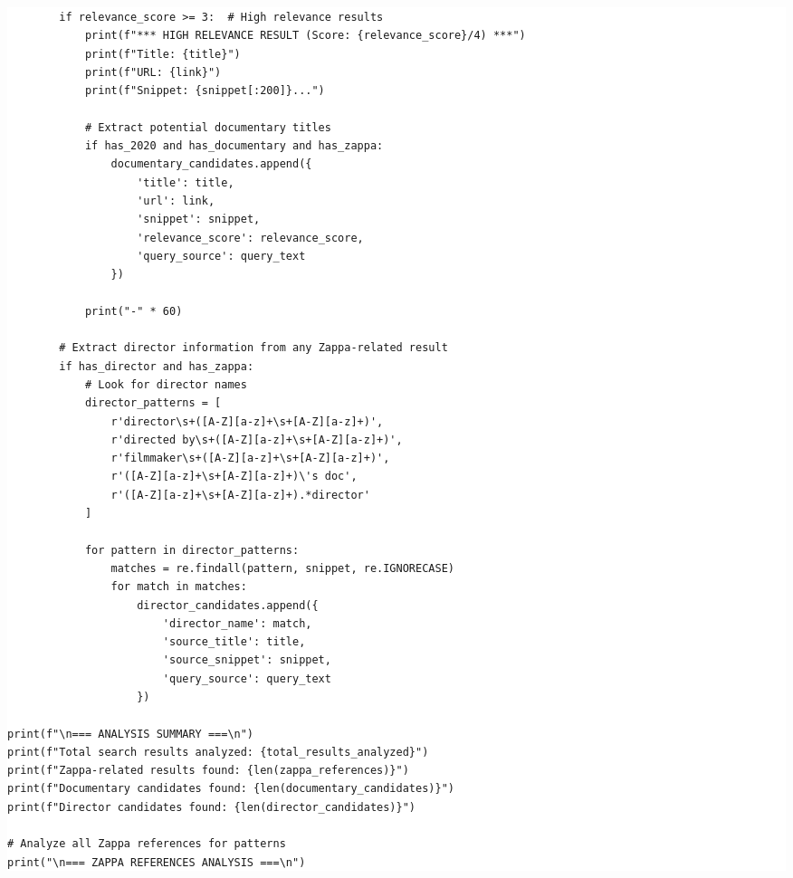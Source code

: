             if relevance_score >= 3:  # High relevance results
                print(f"*** HIGH RELEVANCE RESULT (Score: {relevance_score}/4) ***")
                print(f"Title: {title}")
                print(f"URL: {link}")
                print(f"Snippet: {snippet[:200]}...")
                
                # Extract potential documentary titles
                if has_2020 and has_documentary and has_zappa:
                    documentary_candidates.append({
                        'title': title,
                        'url': link,
                        'snippet': snippet,
                        'relevance_score': relevance_score,
                        'query_source': query_text
                    })
                
                print("-" * 60)
            
            # Extract director information from any Zappa-related result
            if has_director and has_zappa:
                # Look for director names
                director_patterns = [
                    r'director\s+([A-Z][a-z]+\s+[A-Z][a-z]+)',
                    r'directed by\s+([A-Z][a-z]+\s+[A-Z][a-z]+)',
                    r'filmmaker\s+([A-Z][a-z]+\s+[A-Z][a-z]+)',
                    r'([A-Z][a-z]+\s+[A-Z][a-z]+)\'s doc',
                    r'([A-Z][a-z]+\s+[A-Z][a-z]+).*director'
                ]
                
                for pattern in director_patterns:
                    matches = re.findall(pattern, snippet, re.IGNORECASE)
                    for match in matches:
                        director_candidates.append({
                            'director_name': match,
                            'source_title': title,
                            'source_snippet': snippet,
                            'query_source': query_text
                        })
    
    print(f"\n=== ANALYSIS SUMMARY ===\n")
    print(f"Total search results analyzed: {total_results_analyzed}")
    print(f"Zappa-related results found: {len(zappa_references)}")
    print(f"Documentary candidates found: {len(documentary_candidates)}")
    print(f"Director candidates found: {len(director_candidates)}")
    
    # Analyze all Zappa references for patterns
    print("\n=== ZAPPA REFERENCES ANALYSIS ===\n")
    